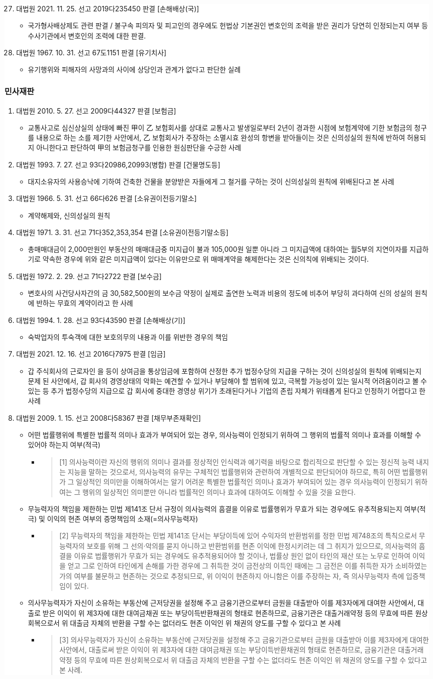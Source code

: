 27. 대법원 2021. 11. 25. 선고 2019다235450 판결 [손해배상(국)]

    - 국가형사배상제도 관련 판결 / 불구속 피의자 및 피고인의 경우에도 헌법상 기본권인 변호인의 조력을 받은 권리가 당연히 인정되는지 여부 등 수사기관에서 변호인의 조력에 대한 판결.

28. 대법원 1967. 10. 31. 선고 67도1151 판결 [유기치사]
    - 유기행위와 피해자의 사망과의 사이에 상당인과 관계가 없다고 판단한 실례

### 민사재판

1. 대법원 2010. 5. 27. 선고 2009다44327 판결 [보험금]

   - 교통사고로 심신상실의 상태에 빠진 甲이 乙 보험회사를 상대로 교통사고 발생일로부터 2년이 경과한 시점에 보험계약에 기한 보험금의 청구를 내용으로 하는 소를 제기한 사안에서, 乙 보험회사가 주장하는 소멸시효 완성의 항변을 받아들이는 것은 신의성실의 원칙에 반하여 허용되지 아니한다고 판단하여 甲의 보험금청구를 인용한 원심판단을 수긍한 사례

2. 대법원 1993. 7. 27. 선고 93다20986,20993(병합) 판결 [건물명도등]

   - 대지소유자의 사용승낙에 기하여 건축한 건물을 분양받은 자들에게 그 철거를 구하는 것이 신의성실의 원칙에 위배된다고 본 사례

3. 대법원 1966. 5. 31. 선고 66다626 판결 [소유권이전등기말소]

   - 계약해제와, 신의성실의 원칙

4. 대법원 1971. 3. 31. 선고 71다352,353,354 판결 [소유권이전등기말소등]

   - 총매매대금이 2,000만원인 부동산의 매매대금중 미지급이 불과 105,000원 일뿐 아니라 그 미지급액에 대하여는 월5부의 지연이자를 지급하기로 약속한 경우에 위와 같은 미지급액이 있다는 이유만으로 위 매매계약을 해제한다는 것은 신의칙에 위배되는 것이다.

5. 대법원 1972. 2. 29. 선고 71다2722 판결 [보수금]

   - 변호사의 사건당사자간의 금 30,582,500원의 보수금 약정이 실제로 출연한 노력과 비용의 정도에 비추어 부당히 과다하여 신의 성실의 원칙에 반하는 무효의 계약이라고 한 사례

6. 대법원 1994. 1. 28. 선고 93다43590 판결 [손해배상(기)]

   - 숙박업자의 투숙객에 대한 보호의무의 내용과 이를 위반한 경우의 책임

7. 대법원 2021. 12. 16. 선고 2016다7975 판결 [임금]

   - 갑 주식회사의 근로자인 을 등이 상여금을 통상임금에 포함하여 산정한 추가 법정수당의 지급을 구하는 것이 신의성실의 원칙에 위배되는지 문제 된 사안에서, 갑 회사의 경영상태의 악화는 예견할 수 있거나 부담해야 할 범위에 있고, 극복할 가능성이 있는 일시적 어려움이라고 볼 수 있는 등 추가 법정수당의 지급으로 갑 회사에 중대한 경영상 위기가 초래된다거나 기업의 존립 자체가 위태롭게 된다고 인정하기 어렵다고 한 사례

8. 대법원 2009. 1. 15. 선고 2008다58367 판결 [채무부존재확인]

   - 어떤 법률행위에 특별한 법률적 의미나 효과가 부여되어 있는 경우, 의사능력이 인정되기 위하여 그 행위의 법률적 의미나 효과를 이해할 수 있어야 하는지 여부(적극)
     - > [1] 의사능력이란 자신의 행위의 의미나 결과를 정상적인 인식력과 예기력을 바탕으로 합리적으로 판단할 수 있는 정신적 능력 내지는 지능을 말하는 것으로서, 의사능력의 유무는 구체적인 법률행위와 관련하여 개별적으로 판단되어야 하므로, 특히 어떤 법률행위가 그 일상적인 의미만을 이해하여서는 알기 어려운 특별한 법률적인 의미나 효과가 부여되어 있는 경우 의사능력이 인정되기 위하여는 그 행위의 일상적인 의미뿐만 아니라 법률적인 의미나 효과에 대하여도 이해할 수 있을 것을 요한다.
   - 무능력자의 책임을 제한하는 민법 제141조 단서 규정이 의사능력의 흠결을 이유로 법률행위가 무효가 되는 경우에도 유추적용되는지 여부(적극) 및 이익의 현존 여부의 증명책임의 소재(=의사무능력자)
     - > [2] 무능력자의 책임을 제한하는 민법 제141조 단서는 부당이득에 있어 수익자의 반환범위를 정한 민법 제748조의 특칙으로서 무능력자의 보호를 위해 그 선의·악의를 묻지 아니하고 반환범위를 현존 이익에 한정시키려는 데 그 취지가 있으므로, 의사능력의 흠결을 이유로 법률행위가 무효가 되는 경우에도 유추적용되어야 할 것이나, 법률상 원인 없이 타인의 재산 또는 노무로 인하여 이익을 얻고 그로 인하여 타인에게 손해를 가한 경우에 그 취득한 것이 금전상의 이득인 때에는 그 금전은 이를 취득한 자가 소비하였는가의 여부를 불문하고 현존하는 것으로 추정되므로, 위 이익이 현존하지 아니함은 이를 주장하는 자, 즉 의사무능력자 측에 입증책임이 있다.
   - 의사무능력자가 자신이 소유하는 부동산에 근저당권을 설정해 주고 금융기관으로부터 금원을 대출받아 이를 제3자에게 대여한 사안에서, 대출로 받은 이익이 위 제3자에 대한 대여금채권 또는 부당이득반환채권의 형태로 현존하므로, 금융기관은 대출거래약정 등의 무효에 따른 원상회복으로서 위 대출금 자체의 반환을 구할 수는 없더라도 현존 이익인 위 채권의 양도를 구할 수 있다고 본 사례
     - > [3] 의사무능력자가 자신이 소유하는 부동산에 근저당권을 설정해 주고 금융기관으로부터 금원을 대출받아 이를 제3자에게 대여한 사안에서, 대출로써 받은 이익이 위 제3자에 대한 대여금채권 또는 부당이득반환채권의 형태로 현존하므로, 금융기관은 대출거래약정 등의 무효에 따른 원상회복으로서 위 대출금 자체의 반환을 구할 수는 없더라도 현존 이익인 위 채권의 양도를 구할 수 있다고 본 사례.
